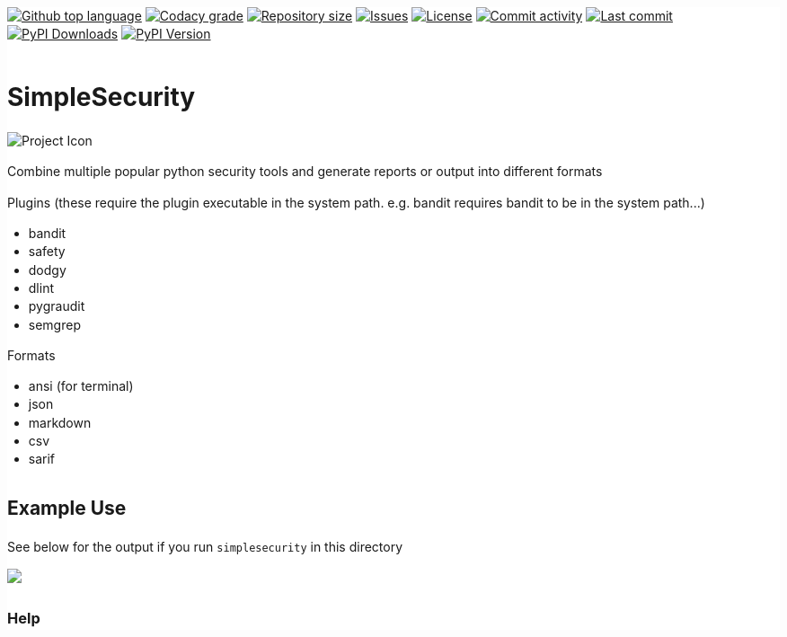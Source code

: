 [![Github top language](https://img.shields.io/github/languages/top/FHPythonUtils/SimpleSecurity.svg?style=for-the-badge)](../../)
[![Codacy grade](https://img.shields.io/codacy/grade/.svg?style=for-the-badge)](https://www.codacy.com/gh/FHPythonUtils/SimpleSecurity)
[![Repository size](https://img.shields.io/github/repo-size/FHPythonUtils/SimpleSecurity.svg?style=for-the-badge)](../../)
[![Issues](https://img.shields.io/github/issues/FHPythonUtils/SimpleSecurity.svg?style=for-the-badge)](../../issues)
[![License](https://img.shields.io/github/license/FHPythonUtils/SimpleSecurity.svg?style=for-the-badge)](/LICENSE.md)
[![Commit activity](https://img.shields.io/github/commit-activity/m/FHPythonUtils/SimpleSecurity.svg?style=for-the-badge)](../../commits/master)
[![Last commit](https://img.shields.io/github/last-commit/FHPythonUtils/SimpleSecurity.svg?style=for-the-badge)](../../commits/master)
[![PyPI Downloads](https://img.shields.io/pypi/dm/SimpleSecurity.svg?style=for-the-badge)](https://pypi.org/project/SimpleSecurity/)
[![PyPI Version](https://img.shields.io/pypi/v/SimpleSecurity.svg?style=for-the-badge)](https://pypi.org/project/SimpleSecurity/)


# SimpleSecurity

<img src="readme-assets/icons/name.png" alt="Project Icon" width="750">


Combine multiple popular python security tools and generate reports or output
into different formats

Plugins (these require the plugin executable in the system path. e.g. bandit
requires bandit to be in the system path...)

- bandit
- safety
- dodgy
- dlint
- pygraudit
- semgrep

Formats

- ansi (for terminal)
- json
- markdown
- csv
- sarif

## Example Use

See below for the output if you run `simplesecurity` in this directory

<img src="readme-assets/screenshots/sec.svg" width="500px">

### Help
